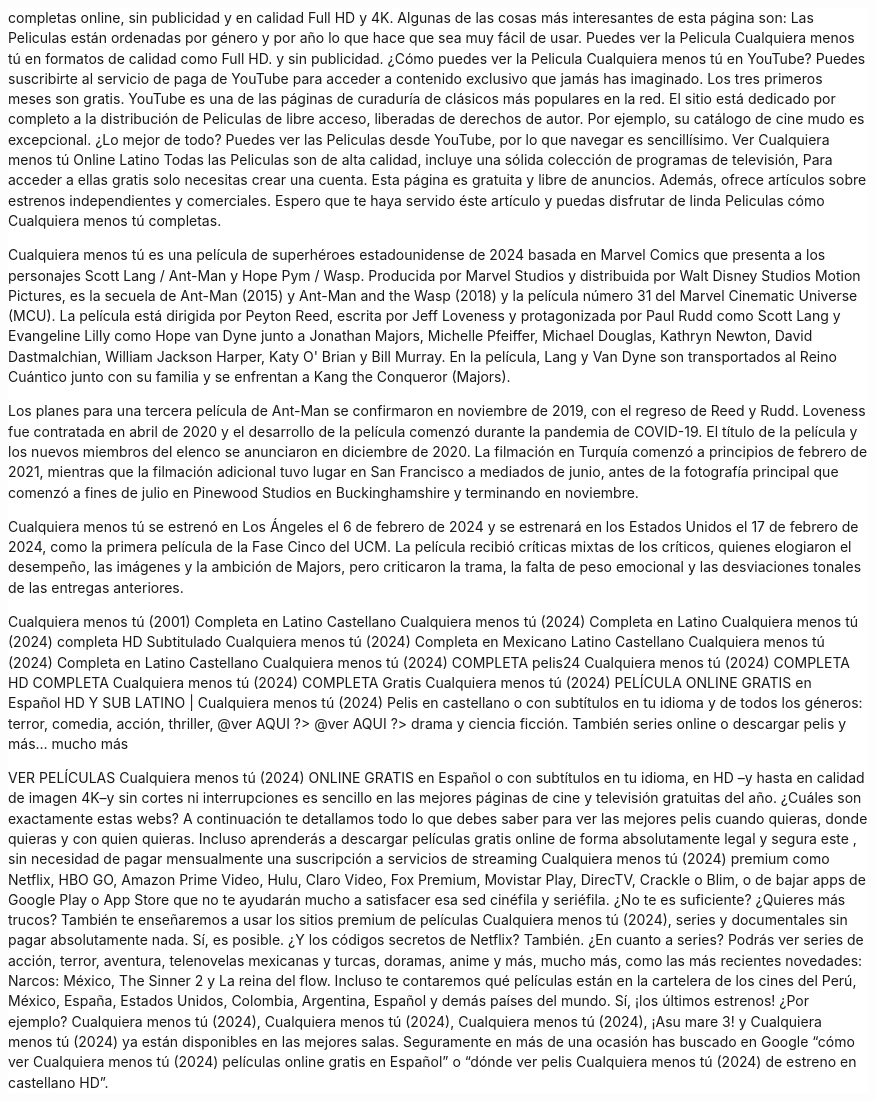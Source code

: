 completas online, sin publicidad y en calidad Full HD y 4K. Algunas de las cosas más interesantes de esta página son: Las Peliculas están ordenadas por género y por año lo que hace que sea muy fácil de usar. Puedes ver la Pelicula Cualquiera menos tú en formatos de calidad como Full HD. y sin publicidad. ¿Cómo puedes ver la Pelicula Cualquiera menos tú en YouTube? Puedes suscribirte al servicio de paga de YouTube para acceder a contenido exclusivo que jamás has imaginado. Los tres primeros meses son gratis. YouTube es una de las páginas de curaduría de clásicos más populares en la red. El sitio está dedicado por completo a la distribución de Peliculas de libre acceso, liberadas de derechos de autor. Por ejemplo, su catálogo de cine mudo es excepcional. ¿Lo mejor de todo? Puedes ver las Peliculas desde YouTube, por lo que navegar es sencillísimo. Ver Cualquiera menos tú Online Latino Todas las Peliculas son de alta calidad, incluye una sólida colección de programas de televisión, Para acceder a ellas gratis solo necesitas crear una cuenta. Esta página es gratuita y libre de anuncios. Además, ofrece artículos sobre estrenos independientes y comerciales. Espero que te haya servido éste artículo y puedas disfrutar de linda Peliculas cómo Cualquiera menos tú completas.

Cualquiera menos tú es una película de superhéroes estadounidense de 2024 basada en Marvel Comics que presenta a los personajes Scott Lang / Ant-Man y Hope Pym / Wasp. Producida por Marvel Studios y distribuida por Walt Disney Studios Motion Pictures, es la secuela de Ant-Man (2015) y Ant-Man and the Wasp (2018) y la película número 31 del Marvel Cinematic Universe (MCU). La película está dirigida por Peyton Reed, escrita por Jeff Loveness y protagonizada por Paul Rudd como Scott Lang y Evangeline Lilly como Hope van Dyne junto a Jonathan Majors, Michelle Pfeiffer, Michael Douglas, Kathryn Newton, David Dastmalchian, William Jackson Harper, Katy O' Brian y Bill Murray. En la película, Lang y Van Dyne son transportados al Reino Cuántico junto con su familia y se enfrentan a Kang the Conqueror (Majors).

Los planes para una tercera película de Ant-Man se confirmaron en noviembre de 2019, con el regreso de Reed y Rudd. Loveness fue contratada en abril de 2020 y el desarrollo de la película comenzó durante la pandemia de COVID-19. El título de la película y los nuevos miembros del elenco se anunciaron en diciembre de 2020. La filmación en Turquía comenzó a principios de febrero de 2021, mientras que la filmación adicional tuvo lugar en San Francisco a mediados de junio, antes de la fotografía principal que comenzó a fines de julio en Pinewood Studios en Buckinghamshire y terminando en noviembre.

Cualquiera menos tú se estrenó en Los Ángeles el 6 de febrero de 2024 y se estrenará en los Estados Unidos el 17 de febrero de 2024, como la primera película de la Fase Cinco del UCM. La película recibió críticas mixtas de los críticos, quienes elogiaron el desempeño, las imágenes y la ambición de Majors, pero criticaron la trama, la falta de peso emocional y las desviaciones tonales de las entregas anteriores.

Cualquiera menos tú (2001) Completa en Latino Castellano Cualquiera menos tú (2024) Completa en Latino Cualquiera menos tú (2024) completa HD Subtitulado Cualquiera menos tú (2024) Completa en Mexicano Latino Castellano Cualquiera menos tú (2024) Completa en Latino Castellano Cualquiera menos tú (2024) COMPLETA pelis24 Cualquiera menos tú (2024) COMPLETA HD COMPLETA Cualquiera menos tú (2024) COMPLETA Gratis Cualquiera menos tú (2024) PELÍCULA ONLINE GRATIS en Español HD Y SUB LATINO | Cualquiera menos tú (2024) Pelis en castellano o con subtítulos en tu idioma y de todos los géneros: terror, comedia, acción, thriller, @ver AQUI ?> @ver AQUI ?> drama y ciencia ficción. También series online o descargar pelis y más… mucho más

VER PELÍCULAS Cualquiera menos tú (2024) ONLINE GRATIS en Español o con subtítulos en tu idioma, en HD –y hasta en calidad de imagen 4K–y sin cortes ni interrupciones es sencillo en las mejores páginas de cine y televisión gratuitas del año. ¿Cuáles son exactamente estas webs? A continuación te detallamos todo lo que debes saber para ver las mejores pelis cuando quieras, donde quieras y con quien quieras. Incluso aprenderás a descargar películas gratis online de forma absolutamente legal y segura este , sin necesidad de pagar mensualmente una suscripción a servicios de streaming Cualquiera menos tú (2024) premium como Netflix, HBO GO, Amazon Prime Video, Hulu, Claro Video, Fox Premium, Movistar Play, DirecTV, Crackle o Blim, o de bajar apps de Google Play o App Store que no te ayudarán mucho a satisfacer esa sed cinéfila y seriéfila. ¿No te es suficiente? ¿Quieres más trucos? También te enseñaremos a usar los sitios premium de películas Cualquiera menos tú (2024), series y documentales sin pagar absolutamente nada. Sí, es posible. ¿Y los códigos secretos de Netflix? También. ¿En cuanto a series? Podrás ver series de acción, terror, aventura, telenovelas mexicanas y turcas, doramas, anime y más, mucho más, como las más recientes novedades: Narcos: México, The Sinner 2 y La reina del flow. Incluso te contaremos qué películas están en la cartelera de los cines del Perú, México, España, Estados Unidos, Colombia, Argentina, Español y demás países del mundo. Sí, ¡los últimos estrenos! ¿Por ejemplo? Cualquiera menos tú (2024), Cualquiera menos tú (2024), Cualquiera menos tú (2024), ¡Asu mare 3! y Cualquiera menos tú (2024) ya están disponibles en las mejores salas. Seguramente en más de una ocasión has buscado en Google “cómo ver Cualquiera menos tú (2024) películas online gratis en Español” o “dónde ver pelis Cualquiera menos tú (2024) de estreno en castellano HD”.